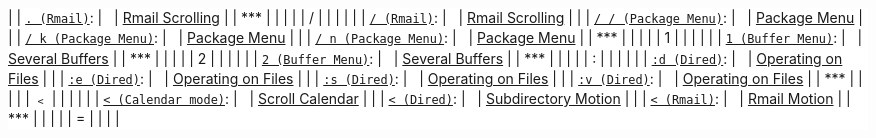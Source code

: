 |     | [`. (Rmail)`](/docs/emacs/index-_002e-_0028Rmail_0029):                                                                                         |   | [Rmail Scrolling](/docs/emacs/Rmail-Scrolling)                       |
| *** |                                                                                                                                                 |   |                                                                      |
| /   |                                                                                                                                                 |   |                                                                      |
|     | [`/ (Rmail)`](/docs/emacs/index-_002f-_0028Rmail_0029):                                                                                         |   | [Rmail Scrolling](/docs/emacs/Rmail-Scrolling)                       |
|     | [`/ / (Package Menu)`](/docs/emacs/index-_002f-_002f-_0028Package-Menu_0029):                                                                   |   | [Package Menu](/docs/emacs/Package-Menu)                             |
|     | [`/ k (Package Menu)`](/docs/emacs/index-_002f-k-_0028Package-Menu_0029):                                                                       |   | [Package Menu](/docs/emacs/Package-Menu)                             |
|     | [`/ n (Package Menu)`](/docs/emacs/index-_002f-n-_0028Package-Menu_0029):                                                                       |   | [Package Menu](/docs/emacs/Package-Menu)                             |
| *** |                                                                                                                                                 |   |                                                                      |
| 1   |                                                                                                                                                 |   |                                                                      |
|     | [`1 (Buffer Menu)`](/docs/emacs/index-1-_0028Buffer-Menu_0029):                                                                                 |   | [Several Buffers](/docs/emacs/Several-Buffers)                       |
| *** |                                                                                                                                                 |   |                                                                      |
| 2   |                                                                                                                                                 |   |                                                                      |
|     | [`2 (Buffer Menu)`](/docs/emacs/index-2-_0028Buffer-Menu_0029):                                                                                 |   | [Several Buffers](/docs/emacs/Several-Buffers)                       |
| *** |                                                                                                                                                 |   |                                                                      |
| :   |                                                                                                                                                 |   |                                                                      |
|     | [`:d (Dired)`](/docs/emacs/index-_003ad-_0028Dired_0029):                                                                                       |   | [Operating on Files](/docs/emacs/Operating-on-Files)                 |
|     | [`:e (Dired)`](/docs/emacs/index-_003ae-_0028Dired_0029):                                                                                       |   | [Operating on Files](/docs/emacs/Operating-on-Files)                 |
|     | [`:s (Dired)`](/docs/emacs/index-_003as-_0028Dired_0029):                                                                                       |   | [Operating on Files](/docs/emacs/Operating-on-Files)                 |
|     | [`:v (Dired)`](/docs/emacs/index-_003av-_0028Dired_0029):                                                                                       |   | [Operating on Files](/docs/emacs/Operating-on-Files)                 |
| *** |                                                                                                                                                 |   |                                                                      |
| ﹤   |                                                                                                                                                 |   |                                                                      |
|     | [`< (Calendar mode)`](/docs/emacs/index-_003c-_0028Calendar-mode_0029):                                                                         |   | [Scroll Calendar](/docs/emacs/Scroll-Calendar)                       |
|     | [`< (Dired)`](/docs/emacs/index-_003c-_0028Dired_0029):                                                                                         |   | [Subdirectory Motion](/docs/emacs/Subdirectory-Motion)               |
|     | [`< (Rmail)`](/docs/emacs/index-_003c-_0028Rmail_0029):                                                                                         |   | [Rmail Motion](/docs/emacs/Rmail-Motion)                             |
| *** |                                                                                                                                                 |   |                                                                      |
| =   |                                                                                                                                                 |   |                                                                      |